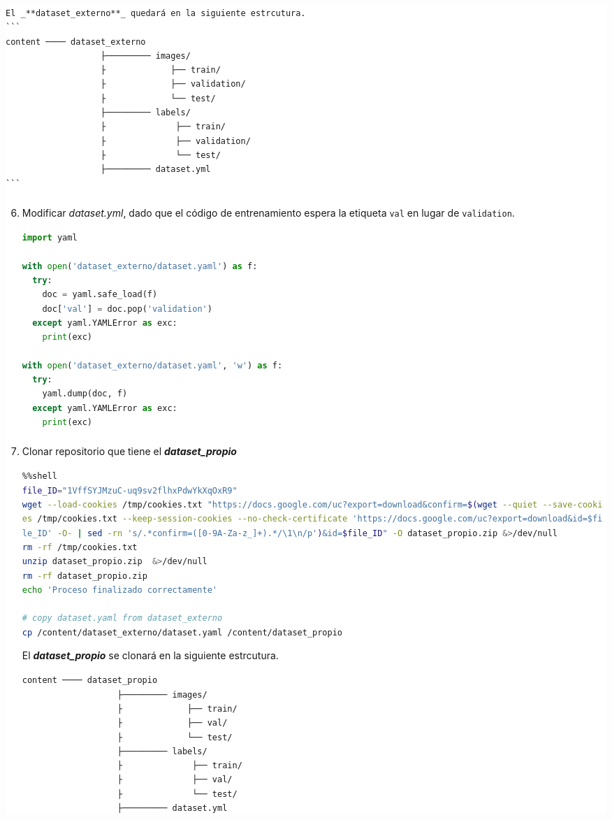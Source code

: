     El _**dataset_externo**_ quedará en la siguiente estrcutura.
    ```
    content ──── dataset_externo
                       ├───────── images/  
                       ├             ├── train/         
                       ├             ├── validation/
                       ├             └── test/
                       ├───────── labels/  
                       ├              ├── train/         
                       ├              ├── validation/
                       ├              └── test/
                       ├───────── dataset.yml
    ```
###
6.  Modificar _dataset.yml_, dado que el código de entrenamiento espera la etiqueta `val` en lugar de `validation`.
    ```python
    import yaml
       
    with open('dataset_externo/dataset.yaml') as f:
      try:
        doc = yaml.safe_load(f)
        doc['val'] = doc.pop('validation')
      except yaml.YAMLError as exc:
        print(exc)
       
    with open('dataset_externo/dataset.yaml', 'w') as f:
      try:
        yaml.dump(doc, f)
      except yaml.YAMLError as exc:
        print(exc)
    ```
###
7.  Clonar repositorio que tiene el _**dataset_propio**_
    ```bash
    %%shell
    file_ID="1VffSYJMzuC-uq9sv2flhxPdwYkXqOxR9"
    wget --load-cookies /tmp/cookies.txt "https://docs.google.com/uc?export=download&confirm=$(wget --quiet --save-cookies /tmp/cookies.txt --keep-session-cookies --no-check-certificate 'https://docs.google.com/uc?export=download&id=$file_ID' -O- | sed -rn 's/.*confirm=([0-9A-Za-z_]+).*/\1\n/p')&id=$file_ID" -O dataset_propio.zip &>/dev/null
    rm -rf /tmp/cookies.txt
    unzip dataset_propio.zip  &>/dev/null
    rm -rf dataset_propio.zip
    echo 'Proceso finalizado correctamente'
    
    # copy dataset.yaml from dataset_externo
    cp /content/dataset_externo/dataset.yaml /content/dataset_propio
    ```
    
    El _**dataset_propio**_ se clonará en la siguiente estrcutura.
    ```
    content ──── dataset_propio
                       ├───────── images/  
                       ├             ├── train/         
                       ├             ├── val/
                       ├             └── test/
                       ├───────── labels/  
                       ├              ├── train/         
                       ├              ├── val/
                       ├              └── test/
                       ├───────── dataset.yml
    ```
###